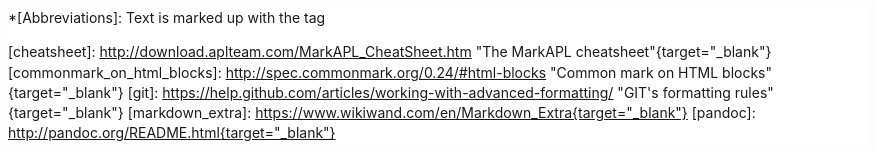 [^abandon]: Wikipedia definition of abandonware: <https://www.wikiwand.com/en/Abandonware>
[^commonmark]: The CommonMark specification: <http://spec.commonmark.org/> 

*[Abbreviations]: Text is marked up with the <abbr> tag

[cheatsheet]: http://download.aplteam.com/MarkAPL_CheatSheet.htm "The MarkAPL cheatsheet"{target="_blank"}
[commonmark_on_html_blocks]: http://spec.commonmark.org/0.24/#html-blocks "Common mark on HTML blocks"{target="_blank"}
[git]: https://help.github.com/articles/working-with-advanced-formatting/ "GIT's formatting rules"{target="_blank"}
[markdown_extra]: https://www.wikiwand.com/en/Markdown_Extra{target="_blank"}
[pandoc]: http://pandoc.org/README.html{target="_blank"}

[^single]: The definition of a single-line footnote.
[^footnote]: A multi-line definition.
[aplwiki]: http://aplwiki.com
[fire]: http://aplwiki.com/Fire "Fire's home page on the APL wiki"